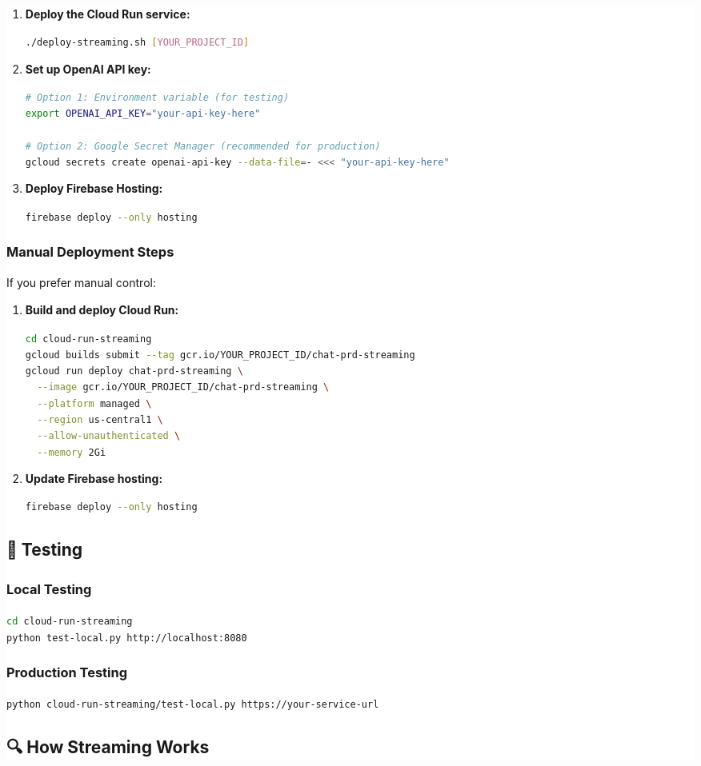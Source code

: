 1. **Deploy the Cloud Run service:**
   ```bash
   ./deploy-streaming.sh [YOUR_PROJECT_ID]
   ```

2. **Set up OpenAI API key:**
   ```bash
   # Option 1: Environment variable (for testing)
   export OPENAI_API_KEY="your-api-key-here"
   
   # Option 2: Google Secret Manager (recommended for production)
   gcloud secrets create openai-api-key --data-file=- <<< "your-api-key-here"
   ```

3. **Deploy Firebase Hosting:**
   ```bash
   firebase deploy --only hosting
   ```

### Manual Deployment Steps

If you prefer manual control:

1. **Build and deploy Cloud Run:**
   ```bash
   cd cloud-run-streaming
   gcloud builds submit --tag gcr.io/YOUR_PROJECT_ID/chat-prd-streaming
   gcloud run deploy chat-prd-streaming \
     --image gcr.io/YOUR_PROJECT_ID/chat-prd-streaming \
     --platform managed \
     --region us-central1 \
     --allow-unauthenticated \
     --memory 2Gi
   ```

2. **Update Firebase hosting:**
   ```bash
   firebase deploy --only hosting
   ```

## 🧪 Testing

### Local Testing
```bash
cd cloud-run-streaming
python test-local.py http://localhost:8080
```

### Production Testing
```bash
python cloud-run-streaming/test-local.py https://your-service-url
```

## 🔍 How Streaming Works
